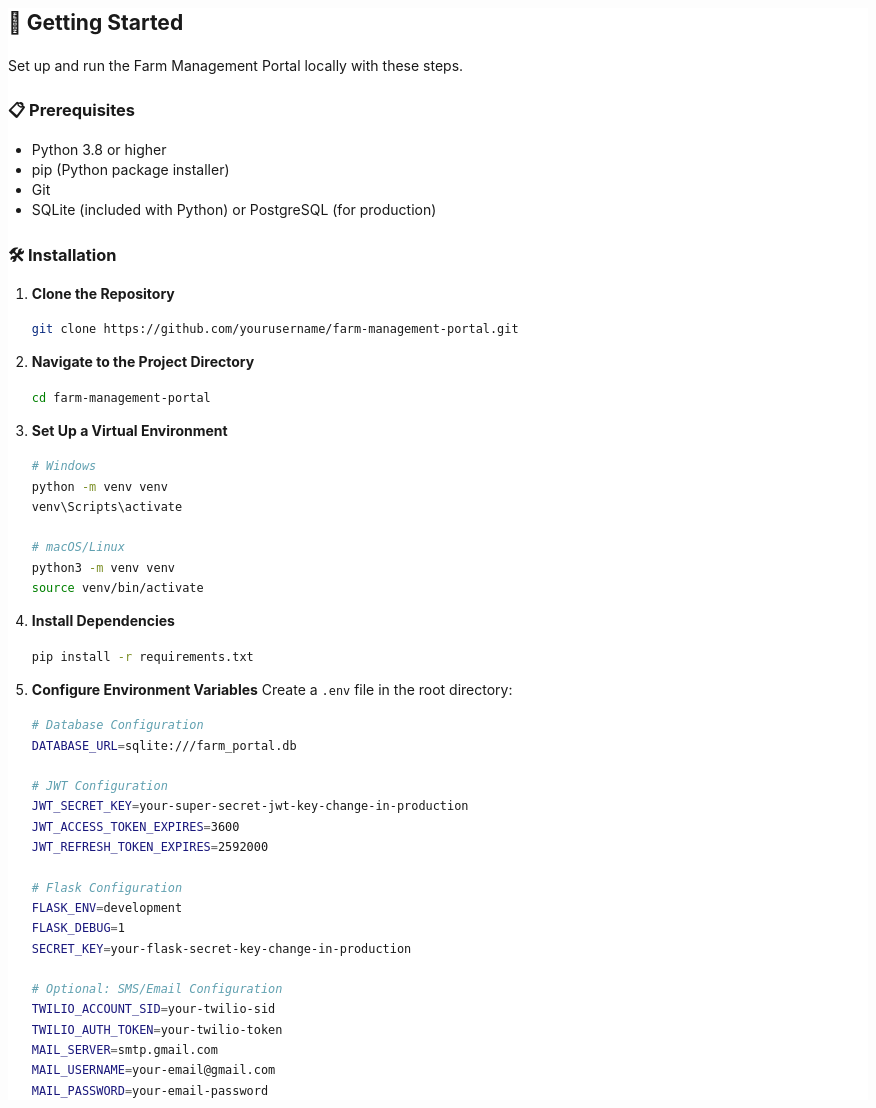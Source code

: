 
## 🚀 Getting Started

Set up and run the Farm Management Portal locally with these steps.

### 📋 Prerequisites

- Python 3.8 or higher
- pip (Python package installer)
- Git
- SQLite (included with Python) or PostgreSQL (for production)

### 🛠️ Installation

1. **Clone the Repository**
   ```bash
   git clone https://github.com/yourusername/farm-management-portal.git
   ```

2. **Navigate to the Project Directory**
   ```bash
   cd farm-management-portal
   ```

3. **Set Up a Virtual Environment**
   ```bash
   # Windows
   python -m venv venv
   venv\Scripts\activate
   
   # macOS/Linux
   python3 -m venv venv
   source venv/bin/activate
   ```

4. **Install Dependencies**
   ```bash
   pip install -r requirements.txt
   ```

5. **Configure Environment Variables**
   Create a `.env` file in the root directory:
   ```bash
   # Database Configuration
   DATABASE_URL=sqlite:///farm_portal.db
   
   # JWT Configuration
   JWT_SECRET_KEY=your-super-secret-jwt-key-change-in-production
   JWT_ACCESS_TOKEN_EXPIRES=3600
   JWT_REFRESH_TOKEN_EXPIRES=2592000
   
   # Flask Configuration
   FLASK_ENV=development
   FLASK_DEBUG=1
   SECRET_KEY=your-flask-secret-key-change-in-production
   
   # Optional: SMS/Email Configuration
   TWILIO_ACCOUNT_SID=your-twilio-sid
   TWILIO_AUTH_TOKEN=your-twilio-token
   MAIL_SERVER=smtp.gmail.com
   MAIL_USERNAME=your-email@gmail.com
   MAIL_PASSWORD=your-email-password
   ```
